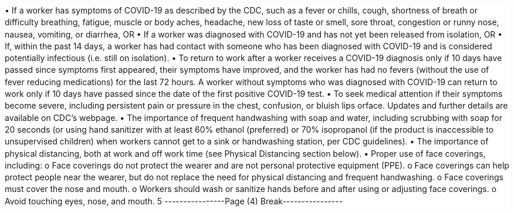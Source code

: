         
  
     
 
  
  
  
  
  
 
   
 
 
  
 
  
    
 
  
    
   
   
  
   
  
  
   
 
 
   
   
  
  
• If a worker has symptoms of COVID-19 as described by the CDC, 
such as a fever or chills, cough, shortness of breath or difficulty 
breathing, fatigue, muscle or body aches, headache, new loss of 
taste or smell, sore throat, congestion or runny nose, nausea, 
vomiting, or diarrhea, OR 
• If a worker was diagnosed with COVID-19 and has not yet been 
released from isolation, OR 
• If, within the past 14 days, a worker has had contact with someone 
who has been diagnosed with COVID-19 and is considered 
potentially infectious (i.e. still on isolation). 
• To return to work after a worker receives a COVID-19 diagnosis only 
if 10 days have passed since symptoms first appeared, their 
symptoms have improved, and the worker has had no fevers 
(without the use of fever reducing medications) for the last 72 
hours. A worker without symptoms who was diagnosed with 
COVID-19 can return to work only if 10 days have passed since the 
date of the first positive COVID-19 test. 
• To seek medical attention if their symptoms become severe, 
including persistent pain or pressure in the chest, confusion, or bluish 
lips orface. Updates and further details are available on CDC’s 
webpage. 
• The importance of frequent handwashing with soap and water, 
including scrubbing with soap for 20 seconds (or using hand sanitizer 
with at least 60% ethanol (preferred) or 70% isopropanol (if the product 
is inaccessible to unsupervised children) when workers cannot get to a 
sink or handwashing station, per CDC guidelines). 
• The importance of physical distancing, both at work and off work 
time (see Physical Distancing section below). 
• Proper use of face coverings, including: 
o Face coverings do not protect the wearer and are not 
personal protective equipment (PPE). 
o Face coverings can help protect people near the wearer, but do 
not replace the need for physical distancing and frequent 
handwashing. 
o Face coverings must cover the nose and mouth. 
o Workers should wash or sanitize hands before and after using or 
adjusting face coverings. 
o Avoid touching eyes, nose, and mouth. 
5
----------------Page (4) Break----------------
 